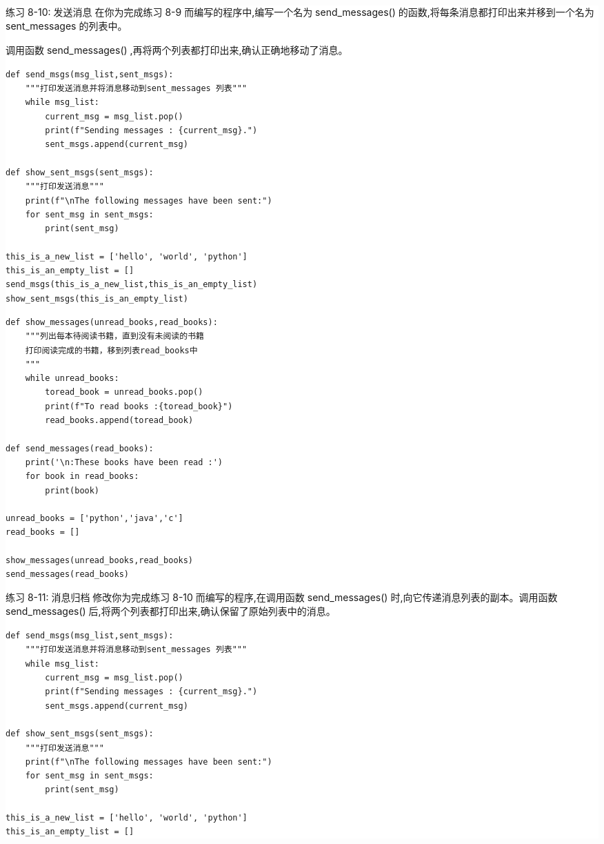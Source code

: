 练习 8-10:
发送消息 在你为完成练习 8-9 而编写的程序中,编写一个名为 send_messages() 的函数,将每条消息都打印出来并移到一个名为 sent_messages 的列表中。

调用函数 send_messages() ,再将两个列表都打印出来,确认正确地移动了消息。

```py3
def send_msgs(msg_list,sent_msgs):
    """打印发送消息并将消息移动到sent_messages 列表"""
    while msg_list:
        current_msg = msg_list.pop()
        print(f"Sending messages : {current_msg}.")
        sent_msgs.append(current_msg)

def show_sent_msgs(sent_msgs):
    """打印发送消息"""
    print(f"\nThe following messages have been sent:")
    for sent_msg in sent_msgs:
        print(sent_msg)

this_is_a_new_list = ['hello', 'world', 'python']
this_is_an_empty_list = []
send_msgs(this_is_a_new_list,this_is_an_empty_list)
show_sent_msgs(this_is_an_empty_list)
```

```py3
def show_messages(unread_books,read_books):
    """列出每本待阅读书籍，直到没有未阅读的书籍
    打印阅读完成的书籍，移到列表read_books中
    """
    while unread_books:
        toread_book = unread_books.pop()
        print(f"To read books :{toread_book}")
        read_books.append(toread_book)

def send_messages(read_books):
    print('\n:These books have been read :')
    for book in read_books:
        print(book)

unread_books = ['python','java','c']
read_books = []

show_messages(unread_books,read_books)
send_messages(read_books)
```

练习 8-11:
消息归档 修改你为完成练习 8-10 而编写的程序,在调用函数 send_messages() 时,向它传递消息列表的副本。调用函数 send_messages() 后,将两个列表都打印出来,确认保留了原始列表中的消息。

```py3
def send_msgs(msg_list,sent_msgs):
    """打印发送消息并将消息移动到sent_messages 列表"""
    while msg_list:
        current_msg = msg_list.pop()
        print(f"Sending messages : {current_msg}.")
        sent_msgs.append(current_msg)

def show_sent_msgs(sent_msgs):
    """打印发送消息"""
    print(f"\nThe following messages have been sent:")
    for sent_msg in sent_msgs:
        print(sent_msg)

this_is_a_new_list = ['hello', 'world', 'python']
this_is_an_empty_list = []
```
